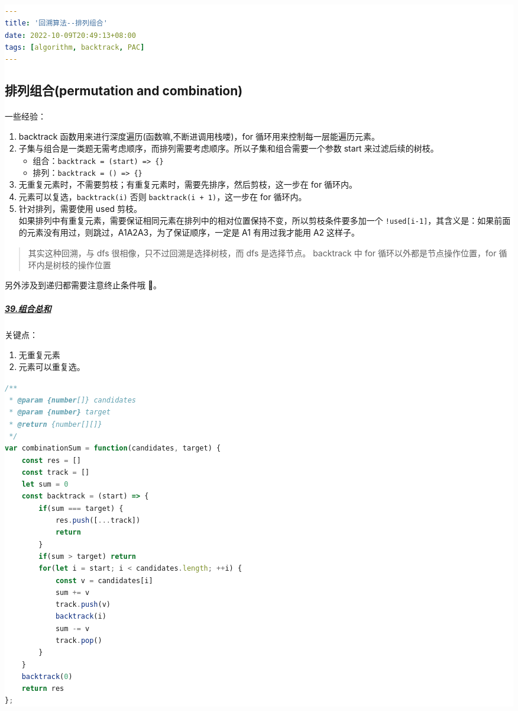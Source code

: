 ```yaml
---
title: '回溯算法--排列组合'
date: 2022-10-09T20:49:13+08:00
tags: [algorithm, backtrack, PAC]
---
```


## 排列组合(permutation and combination)

一些经验：

1. backtrack 函数用来进行深度遍历(函数嘛,不断进调用栈喽)，for 循环用来控制每一层能遍历元素。
2. 子集与组合是一类题无需考虑顺序，而排列需要考虑顺序。所以子集和组合需要一个参数 start 来过滤后续的树枝。
   - 组合：`backtrack = (start) => {}`
   - 排列：`backtrack = () => {}`
3. 无重复元素时，不需要剪枝；有重复元素时，需要先排序，然后剪枝，这一步在 for 循环内。
4. 元素可以复选，`backtrack(i)` 否则 `backtrack(i + 1)`，这一步在 for 循环内。
5. 针对排列，需要使用 used 剪枝。  
   如果排列中有重复元素，需要保证相同元素在排列中的相对位置保持不变，所以剪枝条件要多加一个 `!used[i-1]`，其含义是：如果前面的元素没有用过，则跳过，A1A2A3，为了保证顺序，一定是 A1 有用过我才能用 A2 这样子。

> 其实这种回溯，与 dfs 很相像，只不过回溯是选择树枝，而 dfs 是选择节点。
> backtrack 中 for 循环以外都是节点操作位置，for 循环内是树枝的操作位置

另外涉及到递归都需要注意终止条件哦 👻。

##### [39.组合总和](https://leetcode.cn/problems/combination-sum/)

关键点：

1. 无重复元素
2. 元素可以重复选。

```JavaScript
/**
 * @param {number[]} candidates
 * @param {number} target
 * @return {number[][]}
 */
var combinationSum = function(candidates, target) {
    const res = []
    const track = []
    let sum = 0
    const backtrack = (start) => {
        if(sum === target) {
            res.push([...track])
            return
        }
        if(sum > target) return
        for(let i = start; i < candidates.length; ++i) {
            const v = candidates[i]
            sum += v
            track.push(v)
            backtrack(i)
            sum -= v
            track.pop()
        }
    }
    backtrack(0)
    return res
};
```
